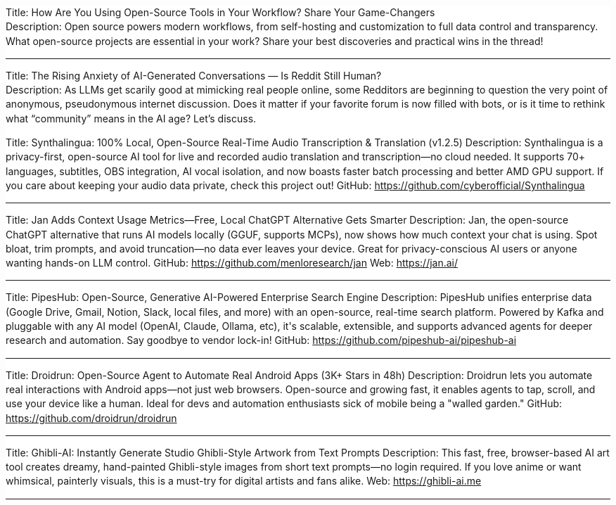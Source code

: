 
Title: How Are You Using Open-Source Tools in Your Workflow? Share Your Game-Changers  
Description: Open source powers modern workflows, from self-hosting and customization to full data control and transparency. What open-source projects are essential in your work? Share your best discoveries and practical wins in the thread!

---

Title: The Rising Anxiety of AI-Generated Conversations — Is Reddit Still Human?  
Description: As LLMs get scarily good at mimicking real people online, some Redditors are beginning to question the very point of anonymous, pseudonymous internet discussion. Does it matter if your favorite forum is now filled with bots, or is it time to rethink what “community” means in the AI age? Let’s discuss.

Title: Synthalingua: 100% Local, Open-Source Real-Time Audio Transcription & Translation (v1.2.5)
Description: Synthalingua is a privacy-first, open-source AI tool for live and recorded audio translation and transcription—no cloud needed. It supports 70+ languages, subtitles, OBS integration, AI vocal isolation, and now boasts faster batch processing and better AMD GPU support. If you care about keeping your audio data private, check this project out!
GitHub: https://github.com/cyberofficial/Synthalingua

---

Title: Jan Adds Context Usage Metrics—Free, Local ChatGPT Alternative Gets Smarter
Description: Jan, the open-source ChatGPT alternative that runs AI models locally (GGUF, supports MCPs), now shows how much context your chat is using. Spot bloat, trim prompts, and avoid truncation—no data ever leaves your device. Great for privacy-conscious AI users or anyone wanting hands-on LLM control.
GitHub: https://github.com/menloresearch/jan
Web: https://jan.ai/

---

Title: PipesHub: Open-Source, Generative AI-Powered Enterprise Search Engine
Description: PipesHub unifies enterprise data (Google Drive, Gmail, Notion, Slack, local files, and more) with an open-source, real-time search platform. Powered by Kafka and pluggable with any AI model (OpenAI, Claude, Ollama, etc), it's scalable, extensible, and supports advanced agents for deeper research and automation. Say goodbye to vendor lock-in!
GitHub: https://github.com/pipeshub-ai/pipeshub-ai

---

Title: Droidrun: Open-Source Agent to Automate Real Android Apps (3K+ Stars in 48h)
Description: Droidrun lets you automate real interactions with Android apps—not just web browsers. Open-source and growing fast, it enables agents to tap, scroll, and use your device like a human. Ideal for devs and automation enthusiasts sick of mobile being a "walled garden."
GitHub: https://github.com/droidrun/droidrun

---

Title: Ghibli-AI: Instantly Generate Studio Ghibli-Style Artwork from Text Prompts
Description: This fast, free, browser-based AI art tool creates dreamy, hand-painted Ghibli-style images from short text prompts—no login required. If you love anime or want whimsical, painterly visuals, this is a must-try for digital artists and fans alike.
Web: https://ghibli-ai.me

---
